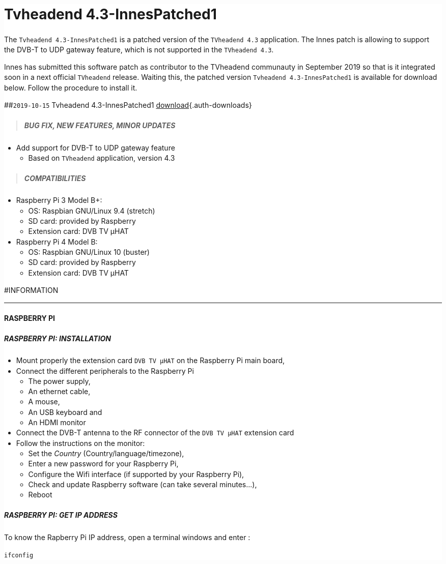 # Tvheadend 4.3-InnesPatched1

The ```Tvheadend 4.3-InnesPatched1``` is a patched version of the ```TVheadend 4.3``` application. The Innes patch is allowing to support the DVB-T to UDP gateway feature, which is not supported in the ```TVheadend 4.3```.   
	
Innes has submitted this software patch as contributor to the TVheadend communauty in September 2019 so that is it integrated soon in a next official ```TVheadend``` release. Waiting this, the patched version ```Tvheadend 4.3-InnesPatched1``` is available for download below. Follow the procedure to install it.   

##`2019-10-15` Tvheadend 4.3-InnesPatched1 [download](third-part-tools/raspberry-pi_patches/tvheadend_4.3-InnesPatched1~raspbianstretch_armhf.deb){.auth-downloads}  
>##### **BUG FIX, NEW FEATURES, MINOR UPDATES**
- Add support for DVB-T to UDP gateway feature
	- Based on ```TVheadend``` application, version 4.3   
>##### **COMPATIBILITIES**
- Raspberry Pi 3 Model B+:
	- OS: Raspbian GNU/Linux 9.4 (stretch)    
	- SD card: provided by Raspberry
	- Extension card: DVB TV µHAT  
- Raspberry Pi 4 Model B:
	- OS: Raspbian GNU/Linux 10 (buster) 
	- SD card: provided by Raspberry
	- Extension card: DVB TV µHAT

#INFORMATION
***********************************************************************
#### **RASPBERRY PI**

##### **RASPBERRY PI: INSTALLATION**  
- Mount properly the extension card ```DVB TV µHAT``` on the Raspberry Pi main board,
- Connect the different peripherals to the Raspberry Pi 
	- The power supply,
	- An ethernet cable,
	- A mouse,
	- An USB keyboard and
	- An HDMI monitor
- Connect the DVB-T antenna to the RF connector of the ```DVB TV µHAT``` extension card
- Follow the instructions on the monitor:
	- Set the *Country* (Country/language/timezone),
	- Enter a new password for your Raspberry Pi,
	- Configure the Wifi interface (if supported by your Raspberry Pi),
	- Check and update Raspberry software (can take several minutes...),
	- Reboot

##### **RASPBERRY PI: GET IP ADDRESS**
To know the Rapberry Pi IP address, open a terminal windows and enter : 
```
ifconfig
```

